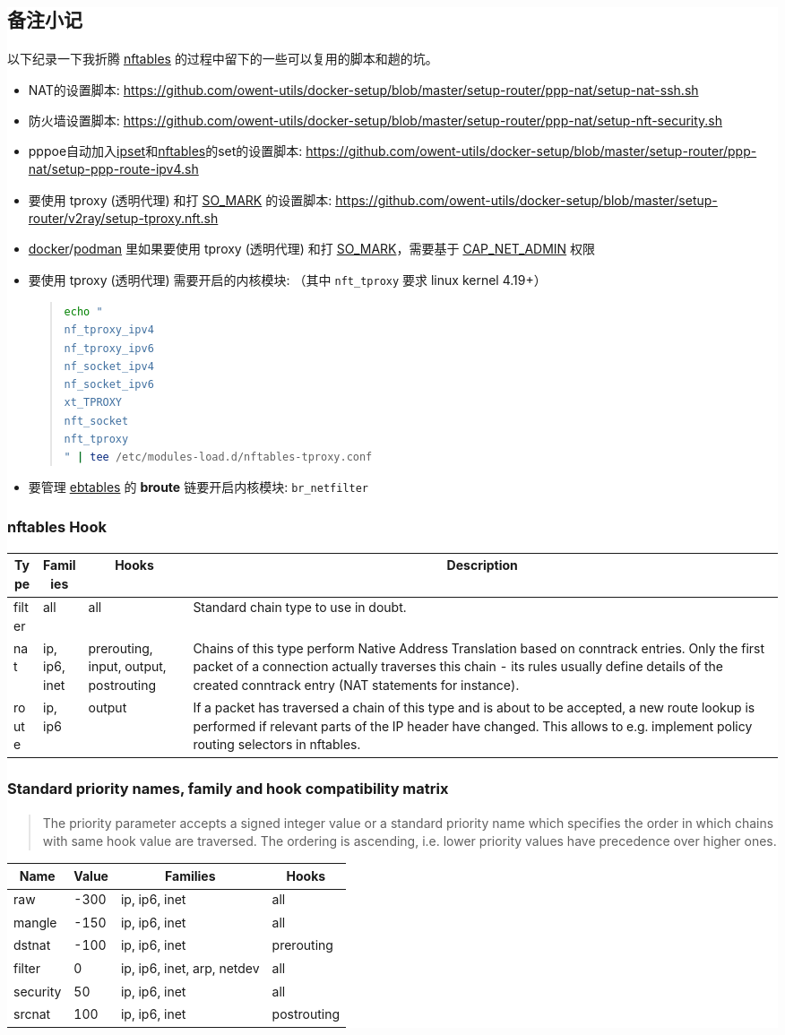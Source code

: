 备注小记
----------------------------------------------

以下纪录一下我折腾 [nftables][2] 的过程中留下的一些可以复用的脚本和趟的坑。

+ NAT的设置脚本: https://github.com/owent-utils/docker-setup/blob/master/setup-router/ppp-nat/setup-nat-ssh.sh
+ 防火墙设置脚本: https://github.com/owent-utils/docker-setup/blob/master/setup-router/ppp-nat/setup-nft-security.sh
+ pppoe自动加入[ipset][8]和[nftables][2]的set的设置脚本: https://github.com/owent-utils/docker-setup/blob/master/setup-router/ppp-nat/setup-ppp-route-ipv4.sh
+ 要使用 tproxy (透明代理) 和打 [SO_MARK][9] 的设置脚本: https://github.com/owent-utils/docker-setup/blob/master/setup-router/v2ray/setup-tproxy.nft.sh
+ [docker][5]/[podman][4] 里如果要使用 tproxy (透明代理) 和打 [SO_MARK][9]，需要基于 [CAP_NET_ADMIN][10] 权限
+ 要使用 tproxy (透明代理) 需要开启的内核模块: （其中 ```nft_tproxy``` 要求 linux kernel 4.19+）
  >
  > ```bash
  > echo "
  > nf_tproxy_ipv4
  > nf_tproxy_ipv6
  > nf_socket_ipv4
  > nf_socket_ipv6
  > xt_TPROXY
  > nft_socket
  > nft_tproxy
  > " | tee /etc/modules-load.d/nftables-tproxy.conf
  > ```

+ 要管理 [ebtables][7] 的 **broute** 链要开启内核模块: ```br_netfilter```

### nftables Hook

|  Type  |       Families          |      Hooks                             |        Description                                     |
|--------|-------------------------|----------------------------------------|--------------------------------------------------------|
| filter | all                     | all                                    | Standard chain type to use in doubt.                   |
| nat    | ip, ip6, inet           | prerouting, input, output, postrouting | Chains of this type perform Native Address Translation based on conntrack entries. Only the first packet of a connection actually traverses this chain - its rules usually define details of the created conntrack entry (NAT statements for instance). |
| route  | ip, ip6                 | output                                 | If a packet has traversed a chain of this type and is about to be accepted, a new route lookup is performed if relevant parts of the IP header have changed. This allows to e.g. implement policy routing selectors in nftables. |

### Standard priority names, family and hook compatibility matrix

> The priority parameter accepts a signed integer value or a standard priority name which specifies the order in which chains with same hook value are traversed. The ordering is ascending, i.e. lower priority values have precedence over higher ones.
> 

| Name      | Value | Families                   | Hooks       |
|-----------|-------|----------------------------|-------------|
| raw       | -300  | ip, ip6, inet              | all         |
| mangle    | -150  | ip, ip6, inet              | all         |
| dstnat    | -100  | ip, ip6, inet              | prerouting  |
| filter    | 0     | ip, ip6, inet, arp, netdev | all         |
| security  | 50    | ip, ip6, inet              | all         |
| srcnat    | 100   | ip, ip6, inet              | postrouting |


[1]: https://github.com/owent-utils/docker-setup
[2]: https://nftables.org/projects/nftables/index.html
[3]: https://nftables.org/projects/iptables/index.html
[4]: https://podman.io/
[5]: https://www.docker.com/
[6]: https://www.centos.org/
[7]: http://ebtables.netfilter.org/
[8]: https://nftables.org/projects/ipset/index.html
[9]: http://man7.org/linux/man-pages/man7/socket.7.html
[10]: http://man7.org/linux/man-pages/man7/capabilities.7.html
[11]: https://firewalld.org/